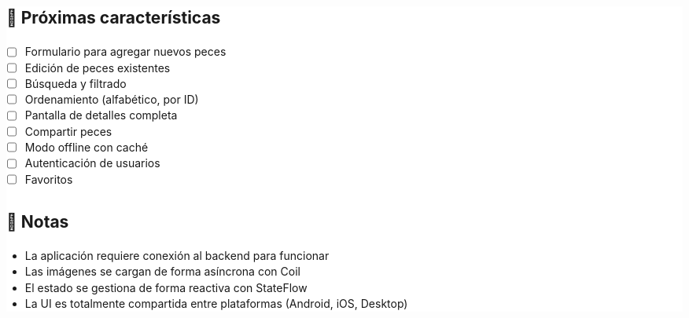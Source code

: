 ## 🚧 Próximas características

- [ ] Formulario para agregar nuevos peces
- [ ] Edición de peces existentes
- [ ] Búsqueda y filtrado
- [ ] Ordenamiento (alfabético, por ID)
- [ ] Pantalla de detalles completa
- [ ] Compartir peces
- [ ] Modo offline con caché
- [ ] Autenticación de usuarios
- [ ] Favoritos

## 📝 Notas

- La aplicación requiere conexión al backend para funcionar
- Las imágenes se cargan de forma asíncrona con Coil
- El estado se gestiona de forma reactiva con StateFlow
- La UI es totalmente compartida entre plataformas (Android, iOS, Desktop)

